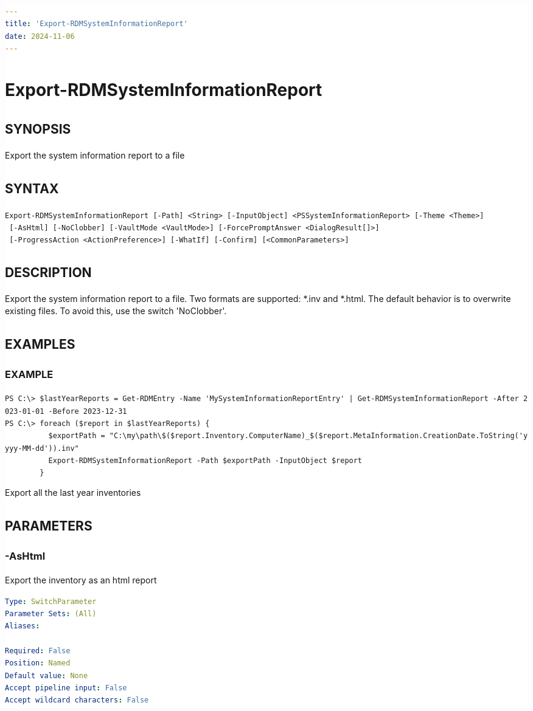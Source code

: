 ```yaml
---
title: 'Export-RDMSystemInformationReport'
date: 2024-11-06
---
```



# Export-RDMSystemInformationReport

## SYNOPSIS
Export the system information report to a file

## SYNTAX

```
Export-RDMSystemInformationReport [-Path] <String> [-InputObject] <PSSystemInformationReport> [-Theme <Theme>]
 [-AsHtml] [-NoClobber] [-VaultMode <VaultMode>] [-ForcePromptAnswer <DialogResult[]>]
 [-ProgressAction <ActionPreference>] [-WhatIf] [-Confirm] [<CommonParameters>]
```

## DESCRIPTION
Export the system information report to a file.
Two formats are supported: *.inv and *.html.
The default behavior is to overwrite existing files.
To avoid this, use the switch 'NoClobber'.

## EXAMPLES

### EXAMPLE
```
PS C:\> $lastYearReports = Get-RDMEntry -Name 'MySystemInformationReportEntry' | Get-RDMSystemInformationReport -After 2023-01-01 -Before 2023-12-31
PS C:\> foreach ($report in $lastYearReports) {
          $exportPath = "C:\my\path\$($report.Inventory.ComputerName)_$($report.MetaInformation.CreationDate.ToString('yyyy-MM-dd')).inv"
          Export-RDMSystemInformationReport -Path $exportPath -InputObject $report
        }
```

Export all the last year inventories

## PARAMETERS

### -AsHtml
Export the inventory as an html report

```yaml
Type: SwitchParameter
Parameter Sets: (All)
Aliases:

Required: False
Position: Named
Default value: None
Accept pipeline input: False
Accept wildcard characters: False
```
